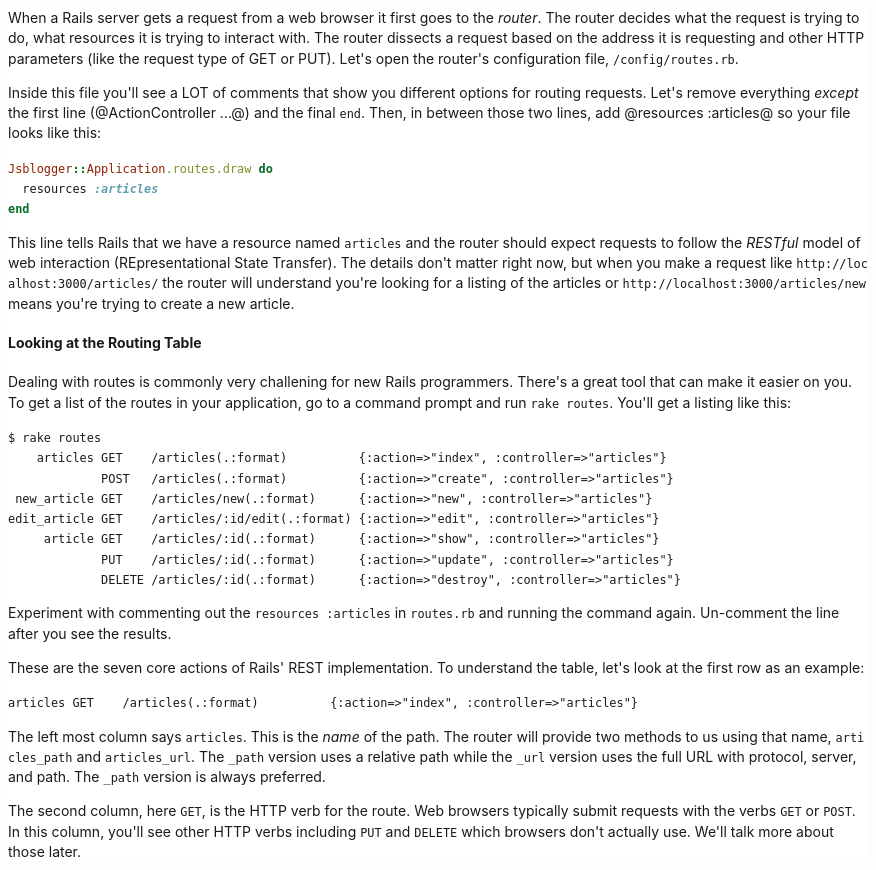 When a Rails server gets a request from a web browser it first goes to the _router_. The router decides what the request is trying to do, what resources it is trying to interact with. The router dissects a request based on the address it is requesting and other HTTP parameters (like the request type of GET or PUT). Let's open the router's configuration file, `/config/routes.rb`.

Inside this file you'll see a LOT of comments that show you different options for routing requests. Let's remove everything _except_ the first line (@ActionController ...@) and the final `end`. Then, in between those two lines, add @resources :articles@ so your file looks like this:

```ruby
Jsblogger::Application.routes.draw do
  resources :articles
end
```

This line tells Rails that we have a resource named `articles` and the router should expect requests to follow the *RESTful* model of web interaction (REpresentational State Transfer). The details don't matter right now, but when you make a request like `http://localhost:3000/articles/` the router will understand you're looking for a listing of the articles or `http://localhost:3000/articles/new` means you're trying to create a new article.

#### Looking at the Routing Table

Dealing with routes is commonly very challening for new Rails programmers. There's a great tool that can make it easier on you. To get a list of the routes in your application, go to a command prompt and run `rake routes`. You'll get a listing like this:

```plain
$ rake routes
    articles GET    /articles(.:format)          {:action=>"index", :controller=>"articles"}
             POST   /articles(.:format)          {:action=>"create", :controller=>"articles"}
 new_article GET    /articles/new(.:format)      {:action=>"new", :controller=>"articles"}
edit_article GET    /articles/:id/edit(.:format) {:action=>"edit", :controller=>"articles"}
     article GET    /articles/:id(.:format)      {:action=>"show", :controller=>"articles"}
             PUT    /articles/:id(.:format)      {:action=>"update", :controller=>"articles"}
             DELETE /articles/:id(.:format)      {:action=>"destroy", :controller=>"articles"}
```

Experiment with commenting out the `resources :articles` in `routes.rb` and running the command again. Un-comment the line after you see the results.

These are the seven core actions of Rails' REST implementation. To understand the table, let's look at the first row as an example:

```plain
articles GET    /articles(.:format)          {:action=>"index", :controller=>"articles"}
```

The left most column says `articles`. This is the *name* of the path. The router will provide two methods to us using that name, `articles_path` and `articles_url`. The `_path` version uses a relative path while the `_url` version uses the full URL with protocol, server, and path. The `_path` version is always preferred.

The second column, here `GET`, is the HTTP verb for the route. Web browsers typically submit requests with the verbs `GET` or `POST`. In this column, you'll see other HTTP verbs including `PUT` and `DELETE` which browsers don't actually use. We'll talk more about those later.
